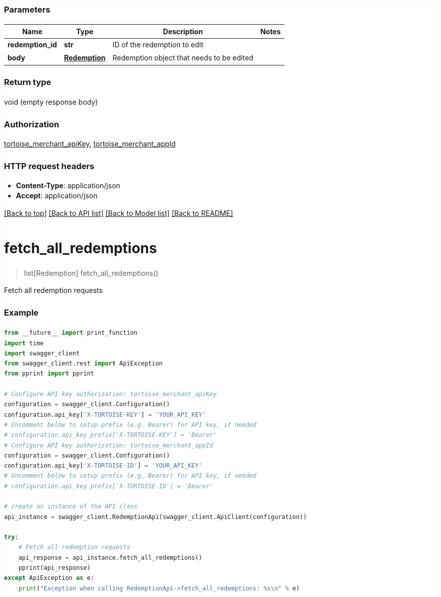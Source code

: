 ### Parameters

Name | Type | Description  | Notes
------------- | ------------- | ------------- | -------------
 **redemption_id** | **str**| ID of the redemption to edit | 
 **body** | [**Redemption**](Redemption.md)| Redemption object that needs to be edited | 

### Return type

void (empty response body)

### Authorization

[tortoise_merchant_apiKey](../README.md#tortoise_merchant_apiKey), [tortoise_merchant_appId](../README.md#tortoise_merchant_appId)

### HTTP request headers

 - **Content-Type**: application/json
 - **Accept**: application/json

[[Back to top]](#) [[Back to API list]](../README.md#documentation-for-api-endpoints) [[Back to Model list]](../README.md#documentation-for-models) [[Back to README]](../README.md)

# **fetch_all_redemptions**
> list[Redemption] fetch_all_redemptions()

Fetch all redemption requests

### Example
```python
from __future__ import print_function
import time
import swagger_client
from swagger_client.rest import ApiException
from pprint import pprint

# Configure API key authorization: tortoise_merchant_apiKey
configuration = swagger_client.Configuration()
configuration.api_key['X-TORTOISE-KEY'] = 'YOUR_API_KEY'
# Uncomment below to setup prefix (e.g. Bearer) for API key, if needed
# configuration.api_key_prefix['X-TORTOISE-KEY'] = 'Bearer'
# Configure API key authorization: tortoise_merchant_appId
configuration = swagger_client.Configuration()
configuration.api_key['X-TORTOISE-ID'] = 'YOUR_API_KEY'
# Uncomment below to setup prefix (e.g. Bearer) for API key, if needed
# configuration.api_key_prefix['X-TORTOISE-ID'] = 'Bearer'

# create an instance of the API class
api_instance = swagger_client.RedemptionApi(swagger_client.ApiClient(configuration))

try:
    # Fetch all redemption requests
    api_response = api_instance.fetch_all_redemptions()
    pprint(api_response)
except ApiException as e:
    print("Exception when calling RedemptionApi->fetch_all_redemptions: %s\n" % e)
```
